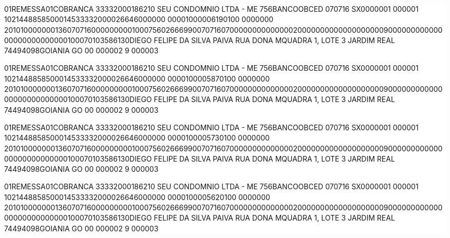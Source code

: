 01REMESSA01COBRANCA       33332000186210      SEU CONDOMNIO LTDA - ME       756BANCOOBCED     070716        SX0000001                                                                                                                                                                                                                                                                                     000001
1021448858500014533332000026646000000                         00001000006190100          0000000          201010000000136070716000000000100075602666990070716070000000000000020000000000000000000900000000000000000000000000100070103586130DIEGO FELIPE DA SILVA PAIVA             RUA DONA MQUADRA 1, LOTE 3              JARDIM REAL 74494098GOIANIA        GO                                        00 000002
9                                                                                                                                                                                                                                                                                                                                                                                                         000003

01REMESSA01COBRANCA       33332000186210      SEU CONDOMNIO LTDA - ME       756BANCOOBCED     070716        SX0000001                                                                                                                                                                                                                                                                                     000001
1021448858500014533332000026646000000                         0000100005870100          0000000          201010000000136070716000000000100075602666990070716070000000000000020000000000000000000900000000000000000000000000100070103586130DIEGO FELIPE DA SILVA PAIVA             RUA DONA MQUADRA 1, LOTE 3              JARDIM REAL 74494098GOIANIA        GO                                        00 000002
9                                                                                                                                                                                                                                                                                                                                                                                                         000003

01REMESSA01COBRANCA       33332000186210      SEU CONDOMNIO LTDA - ME       756BANCOOBCED     070716        SX0000001                                                                                                                                                                                                                                                                                     000001
1021448858500014533332000026646000000                         0000100005730100          0000000          201010000000136070716000000000100075602666990070716070000000000000020000000000000000000900000000000000000000000000100070103586130DIEGO FELIPE DA SILVA PAIVA             RUA DONA MQUADRA 1, LOTE 3              JARDIM REAL 74494098GOIANIA        GO                                        00 000002
9                                                                                                                                                                                                                                                                                                                                                                                                         000003

01REMESSA01COBRANCA       33332000186210      SEU CONDOMNIO LTDA - ME       756BANCOOBCED     070716        SX0000001                                                                                                                                                                                                                                                                                     000001
1021448858500014533332000026646000000                         0000100005620100          0000000          201010000000136070716000000000100075602666990070716070000000000000020000000000000000000900000000000000000000000000100070103586130DIEGO FELIPE DA SILVA PAIVA             RUA DONA MQUADRA 1, LOTE 3              JARDIM REAL 74494098GOIANIA        GO                                        00 000002
9                                                                                                                                                                                                                                                                                                                                                                                                         000003
